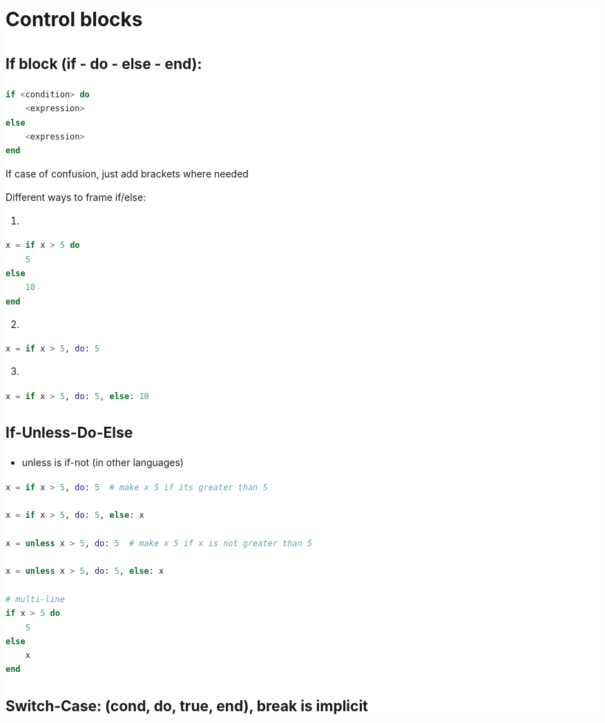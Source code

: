 
# Control blocks

## If block (if - do - else - end):

```elixir
if <condition> do
    <expression>
else
    <expression>
end
```

If case of confusion, just add brackets where needed

Different ways to frame if/else:

1)
```elixir
x = if x > 5 do
    5
else
    10
end
```

2)
```elixir
x = if x > 5, do: 5
```
3)
```elixir
x = if x > 5, do: 5, else: 10
```

## If-Unless-Do-Else

- unless is if-not (in other languages)
```elixir
x = if x > 5, do: 5  # make x 5 if its greater than 5

x = if x > 5, do: 5, else: x

x = unless x > 5, do: 5  # make x 5 if x is not greater than 5

x = unless x > 5, do: 5, else: x

# multi-line
if x > 5 do
    5
else
    x
end
```
## Switch-Case: (cond, do, true, end), break is implicit
